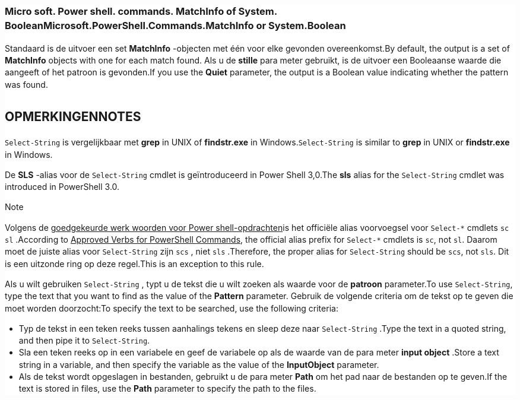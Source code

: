 ### <span data-ttu-id="692fb-313">Micro soft. Power shell. commands. MatchInfo of System. Boolean</span><span class="sxs-lookup"><span data-stu-id="692fb-313">Microsoft.PowerShell.Commands.MatchInfo or System.Boolean</span></span>

<span data-ttu-id="692fb-314">Standaard is de uitvoer een set **MatchInfo** -objecten met één voor elke gevonden overeenkomst.</span><span class="sxs-lookup"><span data-stu-id="692fb-314">By default, the output is a set of **MatchInfo** objects with one for each match found.</span></span> <span data-ttu-id="692fb-315">Als u de **stille** para meter gebruikt, is de uitvoer een Booleaanse waarde die aangeeft of het patroon is gevonden.</span><span class="sxs-lookup"><span data-stu-id="692fb-315">If you use the **Quiet** parameter, the output is a Boolean value indicating whether the pattern was found.</span></span>

## <span data-ttu-id="692fb-316">OPMERKINGEN</span><span class="sxs-lookup"><span data-stu-id="692fb-316">NOTES</span></span>

<span data-ttu-id="692fb-317">`Select-String` is vergelijkbaar met **grep** in UNIX of **findstr.exe** in Windows.</span><span class="sxs-lookup"><span data-stu-id="692fb-317">`Select-String` is similar to **grep** in UNIX or **findstr.exe** in Windows.</span></span>

<span data-ttu-id="692fb-318">De **SLS** -alias voor de `Select-String` cmdlet is geïntroduceerd in Power Shell 3,0.</span><span class="sxs-lookup"><span data-stu-id="692fb-318">The **sls** alias for the `Select-String` cmdlet was introduced in PowerShell 3.0.</span></span>

> [!NOTE]
> <span data-ttu-id="692fb-319">Volgens de [goedgekeurde werk woorden voor Power shell-opdrachten](/powershell/scripting/developer/cmdlet/approved-verbs-for-windows-powershell-commands)is het officiële alias voorvoegsel voor `Select-*` cmdlets `sc` `sl` .</span><span class="sxs-lookup"><span data-stu-id="692fb-319">According to [Approved Verbs for PowerShell Commands](/powershell/scripting/developer/cmdlet/approved-verbs-for-windows-powershell-commands), the official alias prefix for `Select-*` cmdlets is `sc`, not `sl`.</span></span> <span data-ttu-id="692fb-320">Daarom moet de juiste alias voor `Select-String` zijn `scs` , niet `sls` .</span><span class="sxs-lookup"><span data-stu-id="692fb-320">Therefore, the proper alias for `Select-String` should be `scs`, not `sls`.</span></span> <span data-ttu-id="692fb-321">Dit is een uitzonde ring op deze regel.</span><span class="sxs-lookup"><span data-stu-id="692fb-321">This is an exception to this rule.</span></span>

<span data-ttu-id="692fb-322">Als u wilt gebruiken `Select-String` , typt u de tekst die u wilt zoeken als waarde voor de **patroon** parameter.</span><span class="sxs-lookup"><span data-stu-id="692fb-322">To use `Select-String`, type the text that you want to find as the value of the **Pattern** parameter.</span></span> <span data-ttu-id="692fb-323">Gebruik de volgende criteria om de tekst op te geven die moet worden doorzocht:</span><span class="sxs-lookup"><span data-stu-id="692fb-323">To specify the text to be searched, use the following criteria:</span></span>

- <span data-ttu-id="692fb-324">Typ de tekst in een teken reeks tussen aanhalings tekens en sleep deze naar `Select-String` .</span><span class="sxs-lookup"><span data-stu-id="692fb-324">Type the text in a quoted string, and then pipe it to `Select-String`.</span></span>
- <span data-ttu-id="692fb-325">Sla een teken reeks op in een variabele en geef de variabele op als de waarde van de para meter **input object** .</span><span class="sxs-lookup"><span data-stu-id="692fb-325">Store a text string in a variable, and then specify the variable as the value of the **InputObject** parameter.</span></span>
- <span data-ttu-id="692fb-326">Als de tekst wordt opgeslagen in bestanden, gebruikt u de para meter **Path** om het pad naar de bestanden op te geven.</span><span class="sxs-lookup"><span data-stu-id="692fb-326">If the text is stored in files, use the **Path** parameter to specify the path to the files.</span></span>
